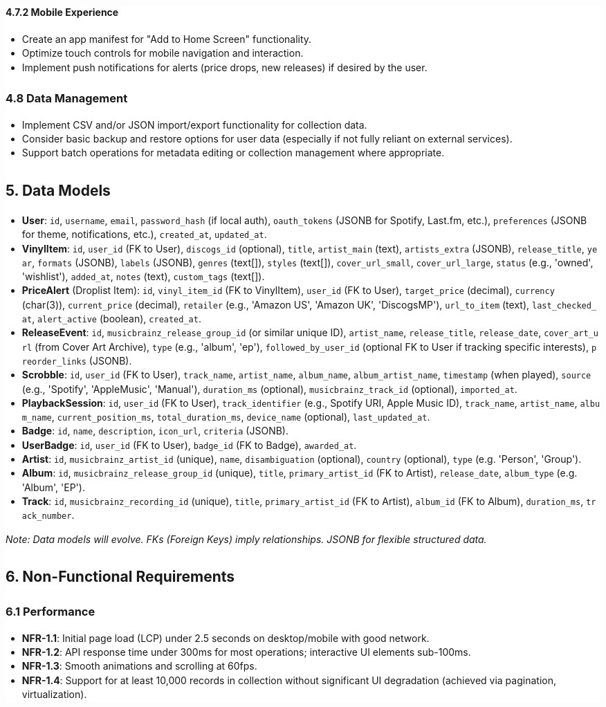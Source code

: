#### 4.7.2 Mobile Experience
- Create an app manifest for "Add to Home Screen" functionality.
- Optimize touch controls for mobile navigation and interaction.
- Implement push notifications for alerts (price drops, new releases) if desired by the user.

### 4.8 Data Management
- Implement CSV and/or JSON import/export functionality for collection data.
- Consider basic backup and restore options for user data (especially if not fully reliant on external services).
- Support batch operations for metadata editing or collection management where appropriate.

## 5. Data Models

- **User**: `id`, `username`, `email`, `password_hash` (if local auth), `oauth_tokens` (JSONB for Spotify, Last.fm, etc.), `preferences` (JSONB for theme, notifications, etc.), `created_at`, `updated_at`.
- **VinylItem**: `id`, `user_id` (FK to User), `discogs_id` (optional), `title`, `artist_main` (text), `artists_extra` (JSONB), `release_title`, `year`, `formats` (JSONB), `labels` (JSONB), `genres` (text[]), `styles` (text[]), `cover_url_small`, `cover_url_large`, `status` (e.g., 'owned', 'wishlist'), `added_at`, `notes` (text), `custom_tags` (text[]).
- **PriceAlert** (Droplist Item): `id`, `vinyl_item_id` (FK to VinylItem), `user_id` (FK to User), `target_price` (decimal), `currency` (char(3)), `current_price` (decimal), `retailer` (e.g., 'Amazon US', 'Amazon UK', 'DiscogsMP'), `url_to_item` (text), `last_checked_at`, `alert_active` (boolean), `created_at`.
- **ReleaseEvent**: `id`, `musicbrainz_release_group_id` (or similar unique ID), `artist_name`, `release_title`, `release_date`, `cover_art_url` (from Cover Art Archive), `type` (e.g., 'album', 'ep'), `followed_by_user_id` (optional FK to User if tracking specific interests), `preorder_links` (JSONB).
- **Scrobble**: `id`, `user_id` (FK to User), `track_name`, `artist_name`, `album_name`, `album_artist_name`, `timestamp` (when played), `source` (e.g., 'Spotify', 'AppleMusic', 'Manual'), `duration_ms` (optional), `musicbrainz_track_id` (optional), `imported_at`.
- **PlaybackSession**: `id`, `user_id` (FK to User), `track_identifier` (e.g., Spotify URI, Apple Music ID), `track_name`, `artist_name`, `album_name`, `current_position_ms`, `total_duration_ms`, `device_name` (optional), `last_updated_at`.
- **Badge**: `id`, `name`, `description`, `icon_url`, `criteria` (JSONB).
- **UserBadge**: `id`, `user_id` (FK to User), `badge_id` (FK to Badge), `awarded_at`.
- **Artist**: `id`, `musicbrainz_artist_id` (unique), `name`, `disambiguation` (optional), `country` (optional), `type` (e.g. 'Person', 'Group').
- **Album**: `id`, `musicbrainz_release_group_id` (unique), `title`, `primary_artist_id` (FK to Artist), `release_date`, `album_type` (e.g. 'Album', 'EP').
- **Track**: `id`, `musicbrainz_recording_id` (unique), `title`, `primary_artist_id` (FK to Artist), `album_id` (FK to Album), `duration_ms`, `track_number`.

_Note: Data models will evolve. FKs (Foreign Keys) imply relationships. JSONB for flexible structured data._

## 6. Non-Functional Requirements

### 6.1 Performance
- **NFR-1.1**: Initial page load (LCP) under 2.5 seconds on desktop/mobile with good network.
- **NFR-1.2**: API response time under 300ms for most operations; interactive UI elements sub-100ms.
- **NFR-1.3**: Smooth animations and scrolling at 60fps.
- **NFR-1.4**: Support for at least 10,000 records in collection without significant UI degradation (achieved via pagination, virtualization).

